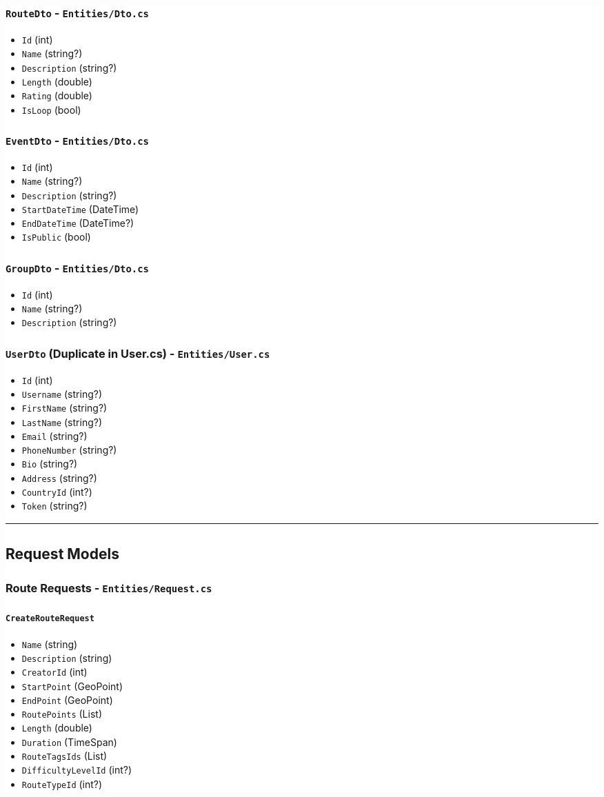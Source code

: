 ### `RouteDto` - `Entities/Dto.cs`
- `Id` (int)
- `Name` (string?)
- `Description` (string?)
- `Length` (double)
- `Rating` (double)
- `IsLoop` (bool)

### `EventDto` - `Entities/Dto.cs`
- `Id` (int)
- `Name` (string?)
- `Description` (string?)
- `StartDateTime` (DateTime)
- `EndDateTime` (DateTime?)
- `IsPublic` (bool)

### `GroupDto` - `Entities/Dto.cs`
- `Id` (int)
- `Name` (string?)
- `Description` (string?)

### `UserDto` (Duplicate in User.cs) - `Entities/User.cs`
- `Id` (int)
- `Username` (string?)
- `FirstName` (string?)
- `LastName` (string?)
- `Email` (string?)
- `PhoneNumber` (string?)
- `Bio` (string?)
- `Address` (string?)
- `CountryId` (int?)
- `Token` (string?)

---

## Request Models

### Route Requests - `Entities/Request.cs`

#### `CreateRouteRequest`
- `Name` (string)
- `Description` (string)
- `CreatorId` (int)
- `StartPoint` (GeoPoint)
- `EndPoint` (GeoPoint)
- `RoutePoints` (List<GeoPoint>)
- `Length` (double)
- `Duration` (TimeSpan)
- `RouteTagsIds` (List<int>)
- `DifficultyLevelId` (int?)
- `RouteTypeId` (int?)
